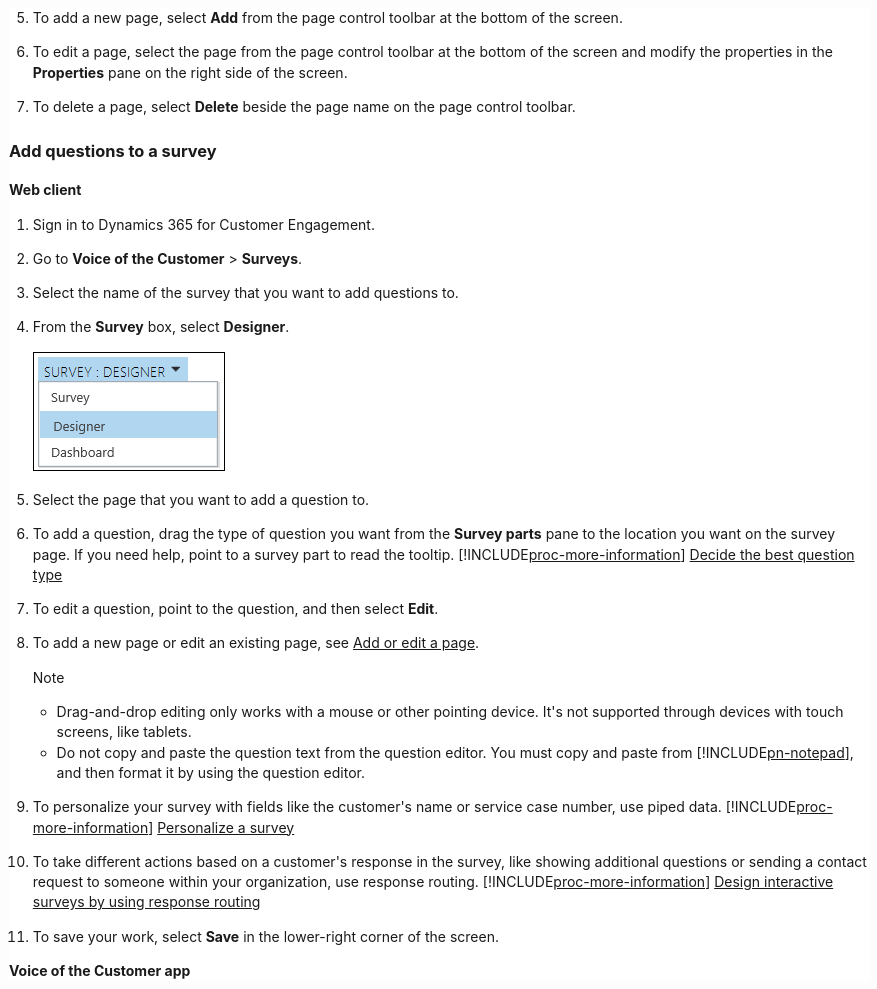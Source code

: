 5. To add a new page, select **Add** from the page control toolbar at the bottom of the screen.

6. To edit a page, select the page from the page control toolbar at the bottom of the screen and modify the properties in the **Properties** pane on the right side of the screen.

7. To delete a page, select **Delete** beside the page name on the page control toolbar.

### Add questions to a survey

**Web client**

1. Sign in to Dynamics 365 for Customer Engagement.

2. Go to **Voice of the Customer** &gt; **Surveys**.

3. Select the name of the survey that you want to add questions to.

4. From the **Survey** box, select **Designer**.

   ![Select survey designer](media/survey-designer.png "Select survey designer")  

5. Select the page that you want to add a question to.

6. To add a question, drag the type of question you want from the **Survey parts** pane to the location you want on the survey page. If you need help, point to a survey part to read the tooltip. [!INCLUDE[proc-more-information](../includes/proc-more-information.md)] [Decide the best question type](plan-survey.md#decide-the-question-type)  

7. To edit a question, point to the question, and then select **Edit**.

8. To add a new page or edit an existing page, see [Add or edit a page](#add-or-edit-a-survey-page).  

   > [!NOTE]
   > - Drag-and-drop editing only works with a mouse or other pointing device. It's not supported through devices with touch screens, like tablets.
   > - Do not copy and paste the question text from the question editor. You must copy and paste from [!INCLUDE[pn-notepad](../includes/pn-notepad.md)], and then format it by using the question editor.

9. To personalize your survey with fields like the customer's name or service case number, use piped data. [!INCLUDE[proc-more-information](../includes/proc-more-information.md)] [Personalize a survey](#personalize-a-survey)  

10. To take different actions based on a customer's response in the survey, like showing additional questions or sending a contact request to someone within your organization, use response routing. [!INCLUDE[proc-more-information](../includes/proc-more-information.md)] [Design interactive surveys by using response routing](design-advanced-survey.md#design-interactive-surveys-by-using-response-routing)  

11. To save your work, select **Save** in the lower-right corner of the screen. 

**Voice of the Customer app**
